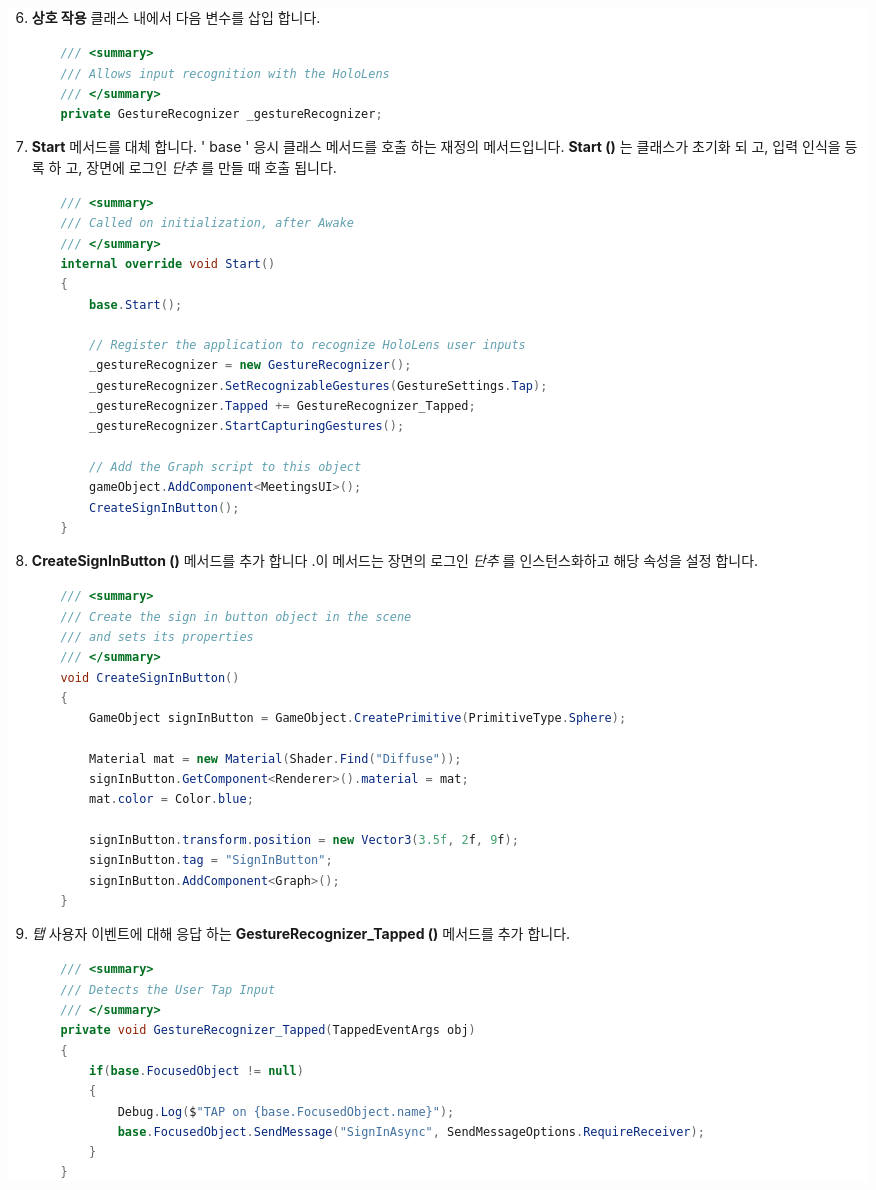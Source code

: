 6.  **상호 작용** 클래스 내에서 다음 변수를 삽입 합니다.

    ```csharp
        /// <summary>
        /// Allows input recognition with the HoloLens
        /// </summary>
        private GestureRecognizer _gestureRecognizer;
    ```

7.  **Start** 메서드를 대체 합니다. ' base ' 응시 클래스 메서드를 호출 하는 재정의 메서드입니다. **Start ()** 는 클래스가 초기화 되 고, 입력 인식을 등록 하 고, 장면에 로그인 *단추* 를 만들 때 호출 됩니다.

    ```csharp    
        /// <summary>
        /// Called on initialization, after Awake
        /// </summary>
        internal override void Start()
        {
            base.Start();

            // Register the application to recognize HoloLens user inputs
            _gestureRecognizer = new GestureRecognizer();
            _gestureRecognizer.SetRecognizableGestures(GestureSettings.Tap);
            _gestureRecognizer.Tapped += GestureRecognizer_Tapped;
            _gestureRecognizer.StartCapturingGestures();

            // Add the Graph script to this object
            gameObject.AddComponent<MeetingsUI>();
            CreateSignInButton();
        }
    ```

8.  **CreateSignInButton ()** 메서드를 추가 합니다 .이 메서드는 장면의 로그인 *단추* 를 인스턴스화하고 해당 속성을 설정 합니다.

    ```csharp    
        /// <summary>
        /// Create the sign in button object in the scene
        /// and sets its properties
        /// </summary>
        void CreateSignInButton()
        {
            GameObject signInButton = GameObject.CreatePrimitive(PrimitiveType.Sphere);

            Material mat = new Material(Shader.Find("Diffuse"));
            signInButton.GetComponent<Renderer>().material = mat;
            mat.color = Color.blue;

            signInButton.transform.position = new Vector3(3.5f, 2f, 9f);
            signInButton.tag = "SignInButton";
            signInButton.AddComponent<Graph>();
        }
    ```

9.  *탭* 사용자 이벤트에 대해 응답 하는 **GestureRecognizer_Tapped ()** 메서드를 추가 합니다.

    ```csharp   
        /// <summary>
        /// Detects the User Tap Input
        /// </summary>
        private void GestureRecognizer_Tapped(TappedEventArgs obj)
        {
            if(base.FocusedObject != null)
            {
                Debug.Log($"TAP on {base.FocusedObject.name}");
                base.FocusedObject.SendMessage("SignInAsync", SendMessageOptions.RequireReceiver);
            }
        }
    ```
